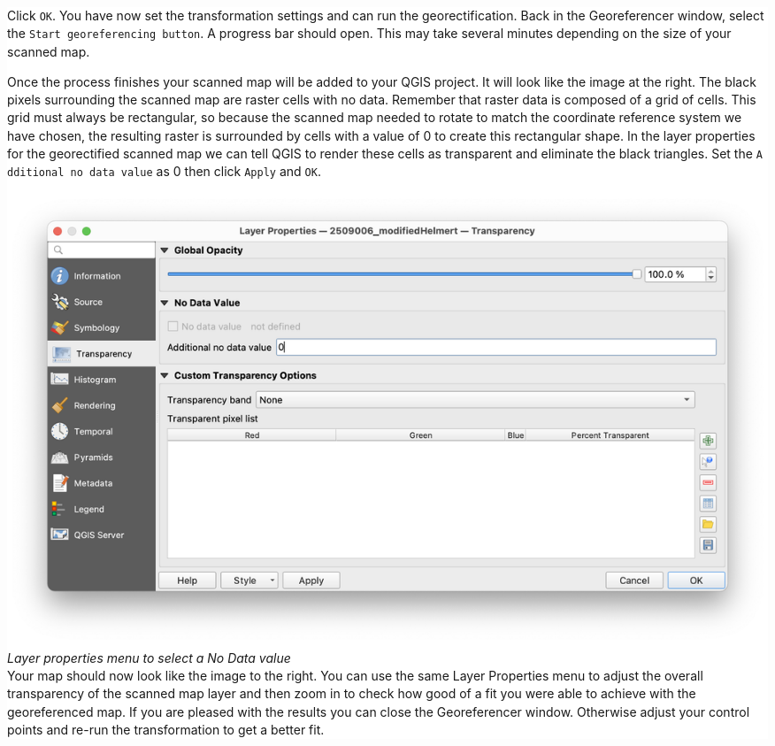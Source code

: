Click `OK`. You have now set the transformation settings and can run the georectification. Back in the Georeferencer window, select the `Start georeferencing button`. A progress bar should open. This may take several minutes depending on the size of your scanned map.  

Once the process finishes your scanned map will be added to your QGIS project. It will look like the image at the right. The black pixels surrounding the scanned map are raster cells with no data. Remember that raster data is composed of a grid of cells. This grid must always be rectangular, so because the scanned map needed to rotate to match the coordinate reference system we have chosen, the resulting raster is surrounded by cells with a value of 0 to create this rectangular shape. In the layer properties for the georectified scanned map we can tell QGIS to render these cells as transparent and eliminate the black triangles. Set the `Additional no data value` as 0 then click `Apply` and `OK`.

![no data](images/153/11-nodata.png)
*Layer properties menu to select a No Data value*  
Your map should now look like the image to the right. You can use the same Layer Properties menu to adjust the overall transparency of the scanned map layer and then zoom in to check how good of a fit you were able to achieve with the georeferenced map. If you are pleased with the results you can close the Georeferencer window. Otherwise adjust your control points and re-run the transformation to get a better fit.  
